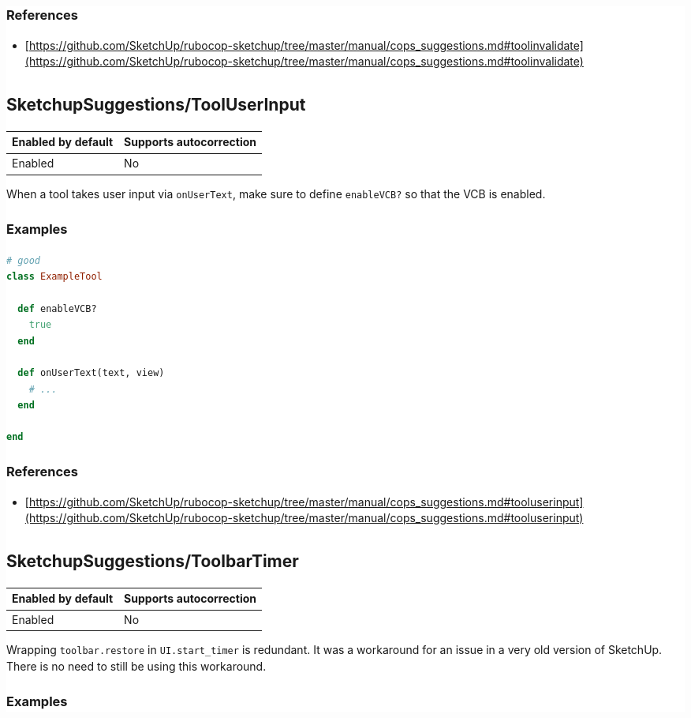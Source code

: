 ### References

* [https://github.com/SketchUp/rubocop-sketchup/tree/master/manual/cops_suggestions.md#toolinvalidate](https://github.com/SketchUp/rubocop-sketchup/tree/master/manual/cops_suggestions.md#toolinvalidate)

<a name='tooluserinput'></a>
## SketchupSuggestions/ToolUserInput

Enabled by default | Supports autocorrection
--- | ---
Enabled | No

When a tool takes user input via `onUserText`, make sure to define
`enableVCB?` so that the VCB is enabled.

### Examples

```ruby
# good
class ExampleTool

  def enableVCB?
    true
  end

  def onUserText(text, view)
    # ...
  end

end
```

### References

* [https://github.com/SketchUp/rubocop-sketchup/tree/master/manual/cops_suggestions.md#tooluserinput](https://github.com/SketchUp/rubocop-sketchup/tree/master/manual/cops_suggestions.md#tooluserinput)

<a name='toolbartimer'></a>
## SketchupSuggestions/ToolbarTimer

Enabled by default | Supports autocorrection
--- | ---
Enabled | No

Wrapping `toolbar.restore` in `UI.start_timer` is redundant. It was a
workaround for an issue in a very old version of SketchUp. There is no
need to still be using this workaround.

### Examples
